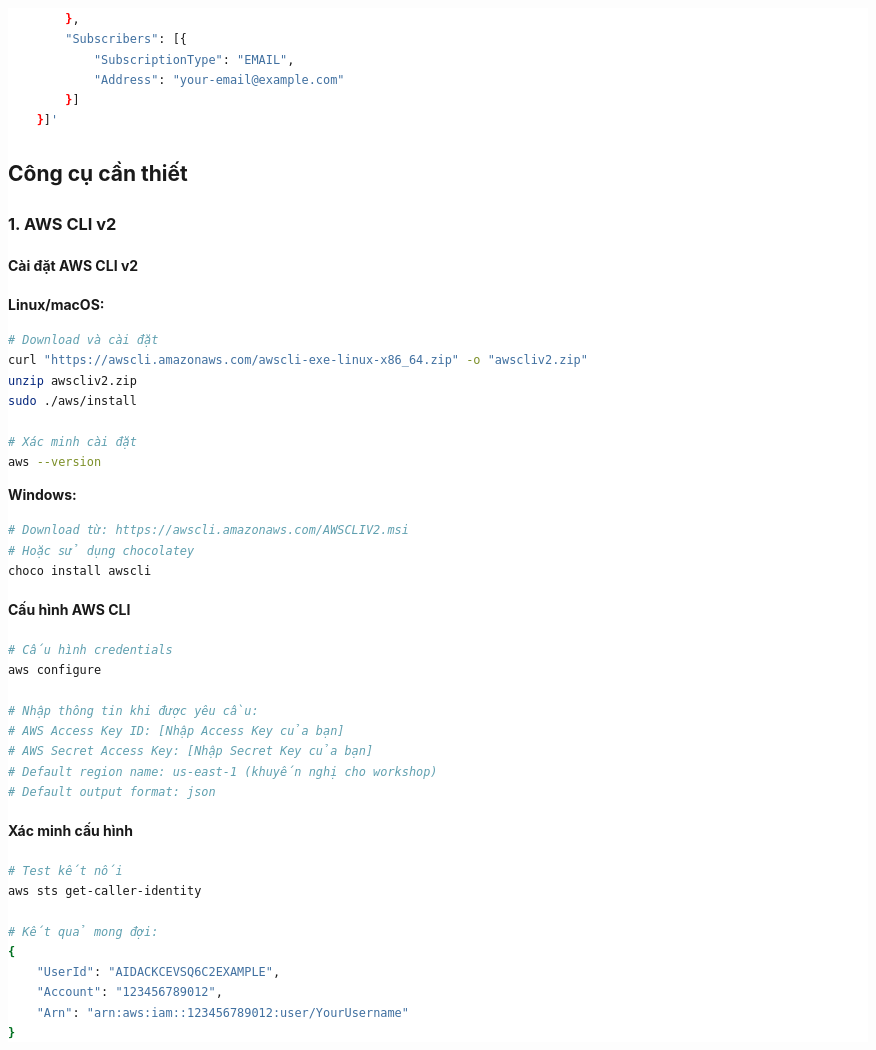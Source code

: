 ```bash
        },
        "Subscribers": [{
            "SubscriptionType": "EMAIL",
            "Address": "your-email@example.com"
        }]
    }]'
```

## Công cụ cần thiết

### 1. AWS CLI v2

#### Cài đặt AWS CLI v2

**Linux/macOS:**
```bash
# Download và cài đặt
curl "https://awscli.amazonaws.com/awscli-exe-linux-x86_64.zip" -o "awscliv2.zip"
unzip awscliv2.zip
sudo ./aws/install

# Xác minh cài đặt
aws --version
```

**Windows:**
```powershell
# Download từ: https://awscli.amazonaws.com/AWSCLIV2.msi
# Hoặc sử dụng chocolatey
choco install awscli
```

#### Cấu hình AWS CLI

```bash
# Cấu hình credentials
aws configure

# Nhập thông tin khi được yêu cầu:
# AWS Access Key ID: [Nhập Access Key của bạn]
# AWS Secret Access Key: [Nhập Secret Key của bạn]
# Default region name: us-east-1 (khuyến nghị cho workshop)
# Default output format: json
```

#### Xác minh cấu hình

```bash
# Test kết nối
aws sts get-caller-identity

# Kết quả mong đợi:
{
    "UserId": "AIDACKCEVSQ6C2EXAMPLE",
    "Account": "123456789012",
    "Arn": "arn:aws:iam::123456789012:user/YourUsername"
}
```
